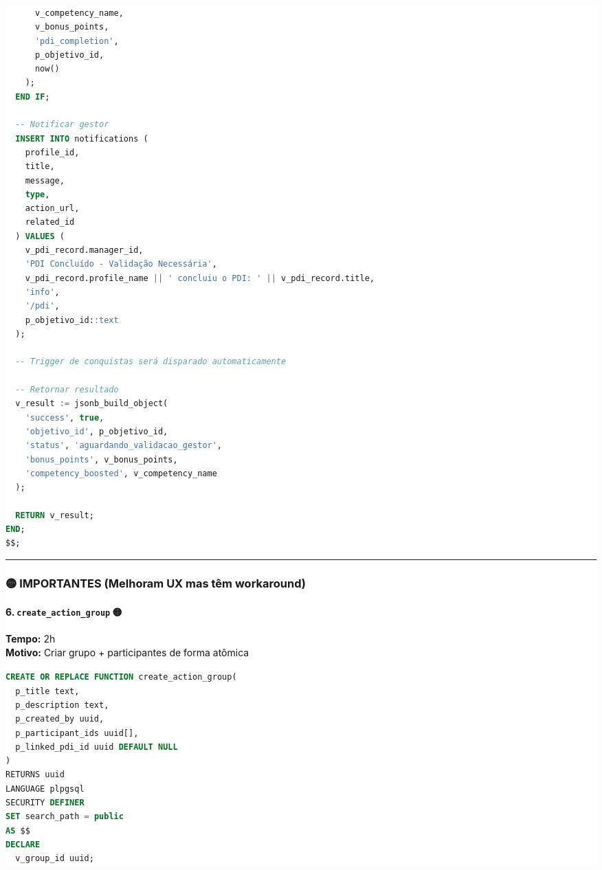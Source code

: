 ```sql
      v_competency_name,
      v_bonus_points,
      'pdi_completion',
      p_objetivo_id,
      now()
    );
  END IF;
  
  -- Notificar gestor
  INSERT INTO notifications (
    profile_id,
    title,
    message,
    type,
    action_url,
    related_id
  ) VALUES (
    v_pdi_record.manager_id,
    'PDI Concluído - Validação Necessária',
    v_pdi_record.profile_name || ' concluiu o PDI: ' || v_pdi_record.title,
    'info',
    '/pdi',
    p_objetivo_id::text
  );
  
  -- Trigger de conquistas será disparado automaticamente
  
  -- Retornar resultado
  v_result := jsonb_build_object(
    'success', true,
    'objetivo_id', p_objetivo_id,
    'status', 'aguardando_validacao_gestor',
    'bonus_points', v_bonus_points,
    'competency_boosted', v_competency_name
  );
  
  RETURN v_result;
END;
$$;
```

---

### 🟡 IMPORTANTES (Melhoram UX mas têm workaround)

#### 6. `create_action_group` 🟡
**Tempo:** 2h  
**Motivo:** Criar grupo + participantes de forma atômica

```sql
CREATE OR REPLACE FUNCTION create_action_group(
  p_title text,
  p_description text,
  p_created_by uuid,
  p_participant_ids uuid[],
  p_linked_pdi_id uuid DEFAULT NULL
)
RETURNS uuid
LANGUAGE plpgsql
SECURITY DEFINER
SET search_path = public
AS $$
DECLARE
  v_group_id uuid;
```